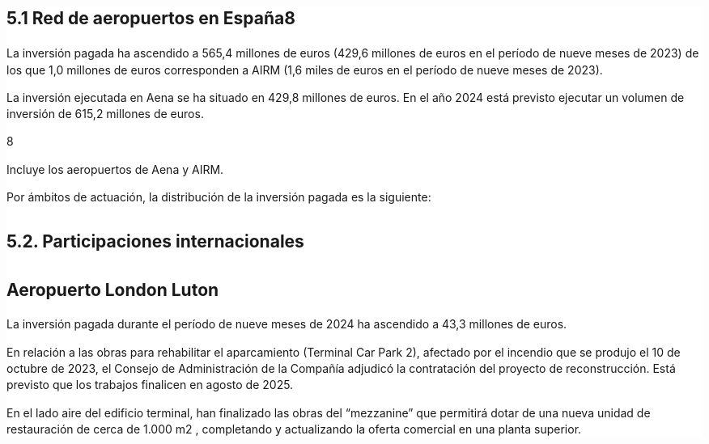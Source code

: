 ## 5.1 Red de aeropuertos en España8

La inversión pagada ha ascendido a 565,4 millones de euros (429,6 millones de euros en el período de nueve meses de 2023) de los que 1,0 millones de euros corresponden a AIRM (1,6 miles de euros en el período de nueve meses de 2023).

La inversión ejecutada en Aena se ha situado en 429,8 millones de euros. En el año 2024 está previsto ejecutar un volumen de inversión de 615,2 millones de euros.

8

Incluye los aeropuertos de Aena y AIRM.

Por ámbitos de actuación, la distribución de la inversión pagada es la siguiente:

## 5.2. Participaciones internacionales

## Aeropuerto London Luton

La inversión pagada durante el período de nueve meses de 2024 ha ascendido a 43,3 millones de euros.

En relación a las obras para rehabilitar el aparcamiento (Terminal Car Park 2), afectado por el incendio que se produjo el 10 de octubre de 2023, el Consejo de Administración de la Compañía adjudicó la contratación del proyecto de reconstrucción. Está previsto que los trabajos finalicen en agosto de 2025.

En el lado aire del edificio terminal, han finalizado las obras del “mezzanine” que permitirá dotar de una nueva unidad de restauración de cerca de 1.000 m2 , completando y actualizando la oferta comercial en una planta superior.

